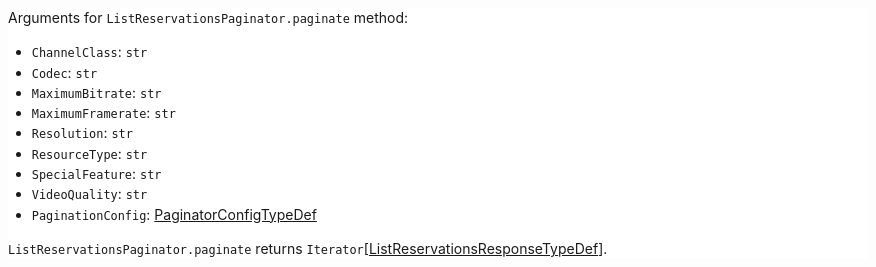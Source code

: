 Arguments for `ListReservationsPaginator.paginate` method:

- `ChannelClass`: `str`
- `Codec`: `str`
- `MaximumBitrate`: `str`
- `MaximumFramerate`: `str`
- `Resolution`: `str`
- `ResourceType`: `str`
- `SpecialFeature`: `str`
- `VideoQuality`: `str`
- `PaginationConfig`:
  [PaginatorConfigTypeDef](./type_defs.md#paginatorconfigtypedef)

`ListReservationsPaginator.paginate` returns
`Iterator`\[[ListReservationsResponseTypeDef](./type_defs.md#listreservationsresponsetypedef)\].
